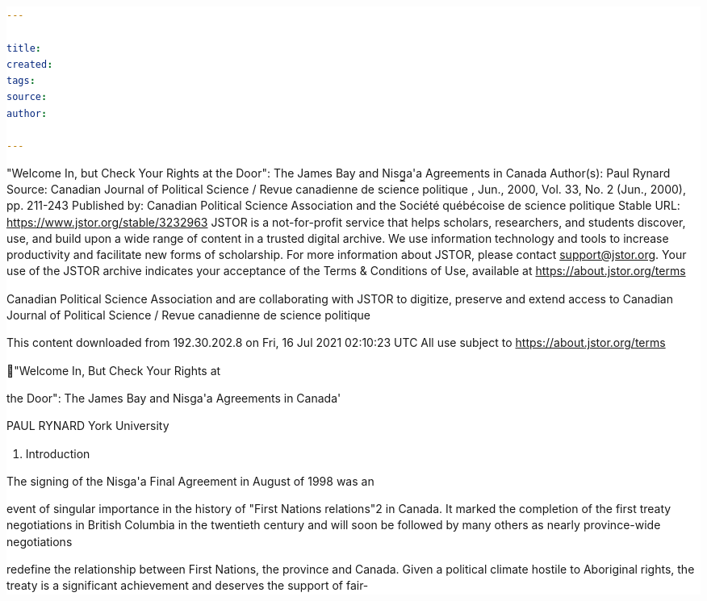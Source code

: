 ```yaml
---

title:
created:
tags:
source:
author:

---
```

"Welcome In, but Check Your Rights at the Door": The James Bay and Nisg̲a'a
Agreements in Canada
Author(s): Paul Rynard
Source: Canadian Journal of Political Science / Revue canadienne de science politique ,
Jun., 2000, Vol. 33, No. 2 (Jun., 2000), pp. 211-243
Published by: Canadian Political Science Association and the Société québécoise de science
politique
Stable URL: https://www.jstor.org/stable/3232963
JSTOR is a not-for-profit service that helps scholars, researchers, and students discover, use, and build upon a wide
range of content in a trusted digital archive. We use information technology and tools to increase productivity and
facilitate new forms of scholarship. For more information about JSTOR, please contact support@jstor.org.
Your use of the JSTOR archive indicates your acceptance of the Terms & Conditions of Use, available at
https://about.jstor.org/terms

Canadian Political Science Association and are collaborating with JSTOR to digitize, preserve
and extend access to Canadian Journal of Political Science / Revue canadienne de science
politique

This content downloaded from
192.30.202.8 on Fri, 16 Jul 2021 02:10:23 UTC
All use subject to https://about.jstor.org/terms

"Welcome In, But Check Your Rights at

the Door": The James Bay and Nisga'a
Agreements in Canada'

PAUL RYNARD York University

1. Introduction

The signing of the Nisga'a Final Agreement in August of 1998 was an

event of singular importance in the history of "First Nations
relations"2 in Canada. It marked the completion of the first treaty
negotiations in British Columbia in the twentieth century and will
soon be followed by many others as nearly province-wide negotiations

redefine the relationship between First Nations, the province and
Canada. Given a political climate hostile to Aboriginal rights, the
treaty is a significant achievement and deserves the support of fair-
